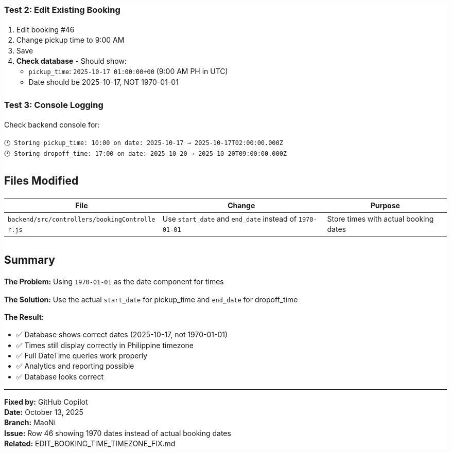 ### Test 2: Edit Existing Booking
1. Edit booking #46
2. Change pickup time to 9:00 AM
3. Save
4. **Check database** - Should show:
   - `pickup_time`: `2025-10-17 01:00:00+00` (9:00 AM PH in UTC)
   - Date should be 2025-10-17, NOT 1970-01-01

### Test 3: Console Logging
Check backend console for:
```
🕐 Storing pickup_time: 10:00 on date: 2025-10-17 → 2025-10-17T02:00:00.000Z
🕐 Storing dropoff_time: 17:00 on date: 2025-10-20 → 2025-10-20T09:00:00.000Z
```

## Files Modified

| File | Change | Purpose |
|------|--------|---------|
| `backend/src/controllers/bookingController.js` | Use `start_date` and `end_date` instead of `1970-01-01` | Store times with actual booking dates |

## Summary

**The Problem:** Using `1970-01-01` as the date component for times

**The Solution:** Use the actual `start_date` for pickup_time and `end_date` for dropoff_time

**The Result:** 
- ✅ Database shows correct dates (2025-10-17, not 1970-01-01)
- ✅ Times still display correctly in Philippine timezone
- ✅ Full DateTime queries work properly
- ✅ Analytics and reporting possible
- ✅ Database looks correct

---

**Fixed by:** GitHub Copilot  
**Date:** October 13, 2025  
**Branch:** MaoNi  
**Issue:** Row 46 showing 1970 dates instead of actual booking dates  
**Related:** EDIT_BOOKING_TIME_TIMEZONE_FIX.md

